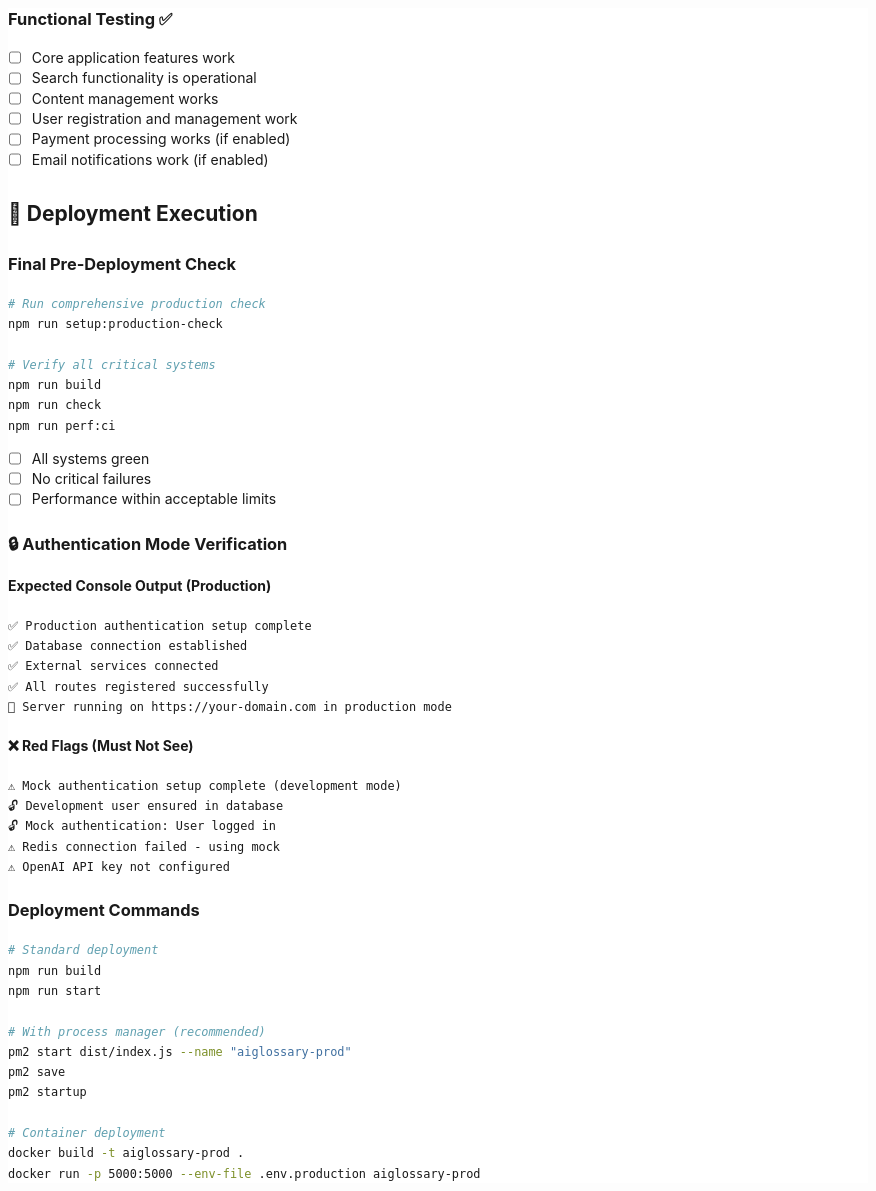 ### Functional Testing ✅
- [ ] Core application features work
- [ ] Search functionality is operational
- [ ] Content management works
- [ ] User registration and management work
- [ ] Payment processing works (if enabled)
- [ ] Email notifications work (if enabled)

## 🚀 Deployment Execution

### Final Pre-Deployment Check
```bash
# Run comprehensive production check
npm run setup:production-check

# Verify all critical systems
npm run build
npm run check
npm run perf:ci
```
- [ ] All systems green
- [ ] No critical failures
- [ ] Performance within acceptable limits

### 🔒 Authentication Mode Verification

#### Expected Console Output (Production)
```
✅ Production authentication setup complete
✅ Database connection established
✅ External services connected
✅ All routes registered successfully
🚀 Server running on https://your-domain.com in production mode
```

#### ❌ Red Flags (Must Not See)
```
⚠️ Mock authentication setup complete (development mode)
🔓 Development user ensured in database
🔓 Mock authentication: User logged in
⚠️ Redis connection failed - using mock
⚠️ OpenAI API key not configured
```

### Deployment Commands
```bash
# Standard deployment
npm run build
npm run start

# With process manager (recommended)
pm2 start dist/index.js --name "aiglossary-prod"
pm2 save
pm2 startup

# Container deployment
docker build -t aiglossary-prod .
docker run -p 5000:5000 --env-file .env.production aiglossary-prod
```
